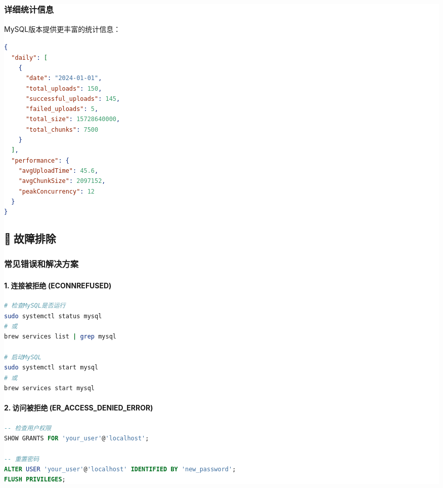 ### 详细统计信息

MySQL版本提供更丰富的统计信息：

```json
{
  "daily": [
    {
      "date": "2024-01-01",
      "total_uploads": 150,
      "successful_uploads": 145,
      "failed_uploads": 5,
      "total_size": 15728640000,
      "total_chunks": 7500
    }
  ],
  "performance": {
    "avgUploadTime": 45.6,
    "avgChunkSize": 2097152,
    "peakConcurrency": 12
  }
}
```

## 🔧 故障排除

### 常见错误和解决方案

#### 1. 连接被拒绝 (ECONNREFUSED)

```bash
# 检查MySQL是否运行
sudo systemctl status mysql
# 或
brew services list | grep mysql

# 启动MySQL
sudo systemctl start mysql
# 或
brew services start mysql
```

#### 2. 访问被拒绝 (ER_ACCESS_DENIED_ERROR)

```sql
-- 检查用户权限
SHOW GRANTS FOR 'your_user'@'localhost';

-- 重置密码
ALTER USER 'your_user'@'localhost' IDENTIFIED BY 'new_password';
FLUSH PRIVILEGES;
```
